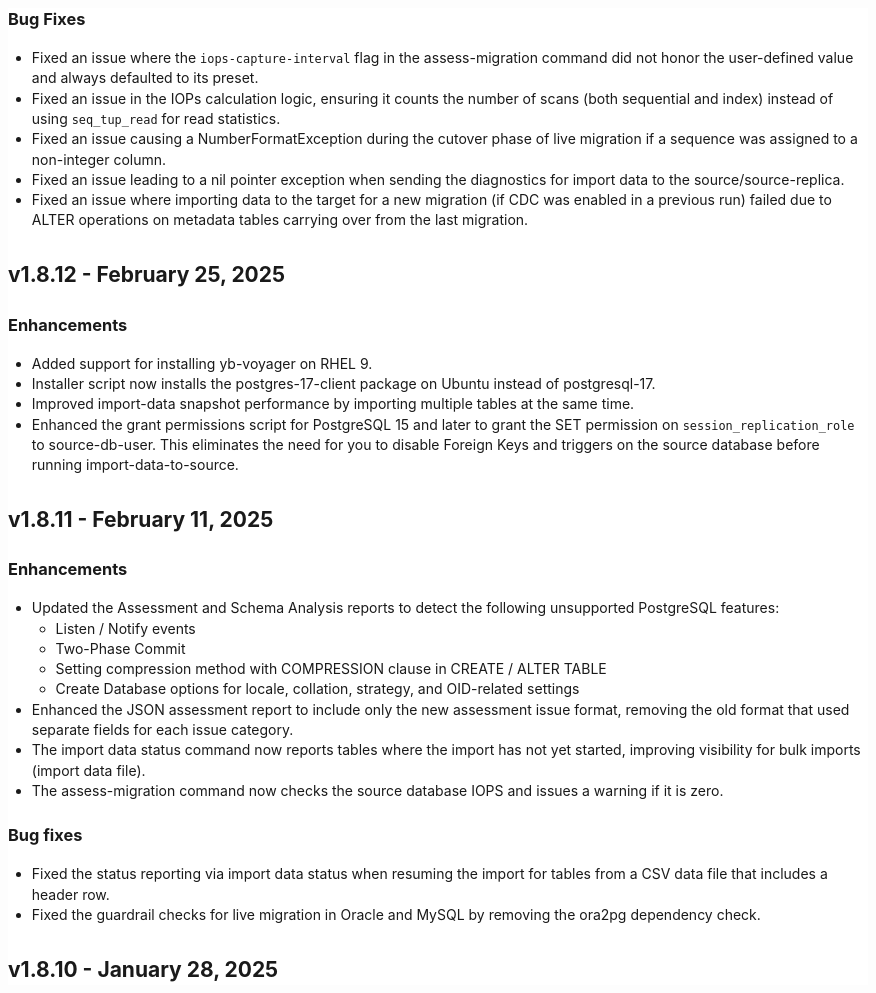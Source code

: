 ### Bug Fixes

- Fixed an issue where the `iops-capture-interval` flag in the assess-migration command did not honor the user-defined value and always defaulted to its preset.
- Fixed an issue in the IOPs calculation logic, ensuring it counts the number of scans (both sequential and index) instead of using `seq_tup_read` for read statistics.
- Fixed an issue causing a NumberFormatException during the cutover phase of live migration if a sequence was assigned to a non-integer column.
- Fixed an issue leading to a nil pointer exception when sending the diagnostics for import data to the source/source-replica.
- Fixed an issue where importing data to the target for a new migration (if CDC was enabled in a previous run) failed due to ALTER operations on metadata tables carrying over from the last migration.

## v1.8.12 - February 25, 2025

### Enhancements

- Added support for installing yb-voyager on RHEL 9.
- Installer script now installs the postgres-17-client package on Ubuntu instead of postgresql-17.
- Improved import-data snapshot performance by importing multiple tables at the same time.
- Enhanced the grant permissions script for PostgreSQL 15 and later to grant the SET permission on `session_replication_role` to source-db-user. This eliminates the need for you to disable Foreign Keys and triggers on the source database before running import-data-to-source.

## v1.8.11 - February 11, 2025

### ​​Enhancements

- Updated the Assessment and Schema Analysis reports to detect the following unsupported PostgreSQL features:
  - Listen / Notify events
  - Two-Phase Commit
  - Setting compression method with COMPRESSION clause in CREATE / ALTER TABLE
  - Create Database options for locale, collation, strategy, and OID-related settings
- Enhanced the JSON assessment report to include only the new assessment issue format, removing the old format that used separate fields for each issue category.
- The import data status command now reports tables where the import has not yet started, improving visibility for bulk imports (import data file).
- The assess-migration command now checks the source database IOPS and issues a warning if it is zero.

### Bug fixes

- Fixed the status reporting via import data status when resuming the import for tables from a CSV data file that includes a header row.
- Fixed the guardrail checks for live migration in Oracle and MySQL by removing the ora2pg dependency check.

## v1.8.10 - January 28, 2025
